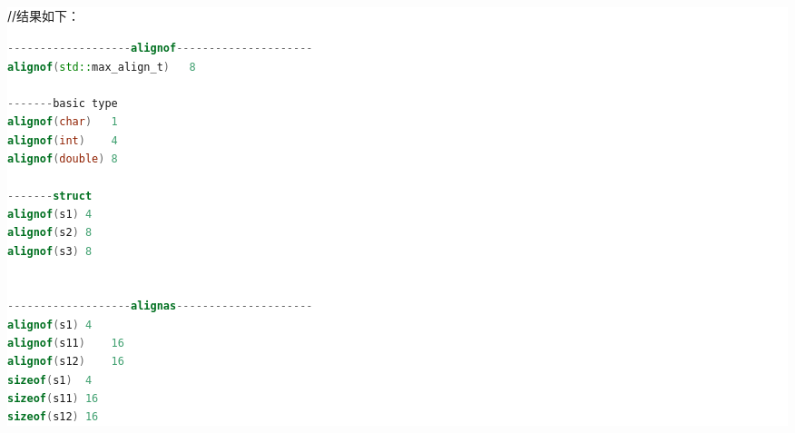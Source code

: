 //结果如下：
```C++
-------------------alignof---------------------
alignof(std::max_align_t)	8

-------basic type
alignof(char)	1
alignof(int)	4
alignof(double)	8

-------struct
alignof(s1)	4
alignof(s2)	8
alignof(s3)	8


-------------------alignas---------------------
alignof(s1)	4
alignof(s11)	16
alignof(s12)	16
sizeof(s1)	4
sizeof(s11)	16
sizeof(s12)	16
```
